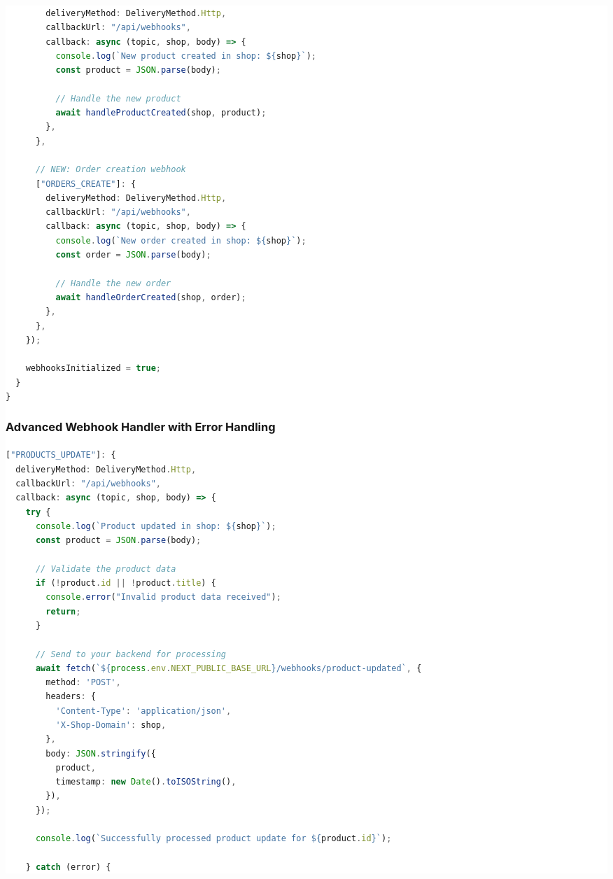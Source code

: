 ```typescript
        deliveryMethod: DeliveryMethod.Http,
        callbackUrl: "/api/webhooks",
        callback: async (topic, shop, body) => {
          console.log(`New product created in shop: ${shop}`);
          const product = JSON.parse(body);

          // Handle the new product
          await handleProductCreated(shop, product);
        },
      },

      // NEW: Order creation webhook
      ["ORDERS_CREATE"]: {
        deliveryMethod: DeliveryMethod.Http,
        callbackUrl: "/api/webhooks",
        callback: async (topic, shop, body) => {
          console.log(`New order created in shop: ${shop}`);
          const order = JSON.parse(body);

          // Handle the new order
          await handleOrderCreated(shop, order);
        },
      },
    });

    webhooksInitialized = true;
  }
}
```

### Advanced Webhook Handler with Error Handling

```typescript
["PRODUCTS_UPDATE"]: {
  deliveryMethod: DeliveryMethod.Http,
  callbackUrl: "/api/webhooks",
  callback: async (topic, shop, body) => {
    try {
      console.log(`Product updated in shop: ${shop}`);
      const product = JSON.parse(body);

      // Validate the product data
      if (!product.id || !product.title) {
        console.error("Invalid product data received");
        return;
      }

      // Send to your backend for processing
      await fetch(`${process.env.NEXT_PUBLIC_BASE_URL}/webhooks/product-updated`, {
        method: 'POST',
        headers: {
          'Content-Type': 'application/json',
          'X-Shop-Domain': shop,
        },
        body: JSON.stringify({
          product,
          timestamp: new Date().toISOString(),
        }),
      });

      console.log(`Successfully processed product update for ${product.id}`);

    } catch (error) {
```
